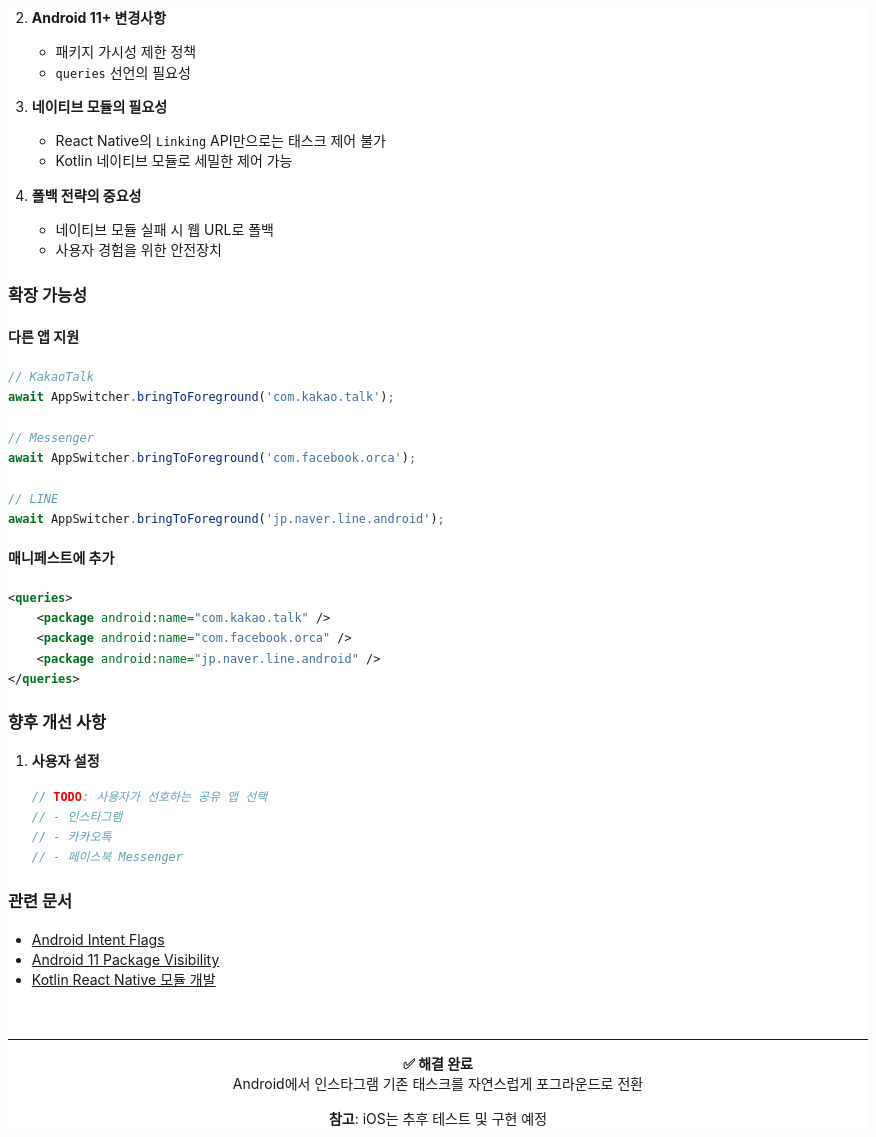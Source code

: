2. **Android 11+ 변경사항**
   - 패키지 가시성 제한 정책
   - `queries` 선언의 필요성

3. **네이티브 모듈의 필요성**
   - React Native의 `Linking` API만으로는 태스크 제어 불가
   - Kotlin 네이티브 모듈로 세밀한 제어 가능

4. **폴백 전략의 중요성**
   - 네이티브 모듈 실패 시 웹 URL로 폴백
   - 사용자 경험을 위한 안전장치

### 확장 가능성

#### 다른 앱 지원

```typescript
// KakaoTalk
await AppSwitcher.bringToForeground('com.kakao.talk');

// Messenger
await AppSwitcher.bringToForeground('com.facebook.orca');

// LINE
await AppSwitcher.bringToForeground('jp.naver.line.android');
```

#### 매니페스트에 추가

```xml
<queries>
    <package android:name="com.kakao.talk" />
    <package android:name="com.facebook.orca" />
    <package android:name="jp.naver.line.android" />
</queries>
```

### 향후 개선 사항

1. **사용자 설정**
   ```typescript
   // TODO: 사용자가 선호하는 공유 앱 선택
   // - 인스타그램
   // - 카카오톡
   // - 페이스북 Messenger
   ```

### 관련 문서

- [Android Intent Flags](https://developer.android.com/reference/android/content/Intent)
- [Android 11 Package Visibility](https://developer.android.com/about/versions/11/privacy/package-visibility)
- [Kotlin React Native 모듈 개발](https://reactnative.dev/docs/native-modules-android)

<br/>

---

<div align="center">

**✅ 해결 완료**  
Android에서 인스타그램 기존 태스크를 자연스럽게 포그라운드로 전환

**참고**: iOS는 추후 테스트 및 구현 예정

</div>
